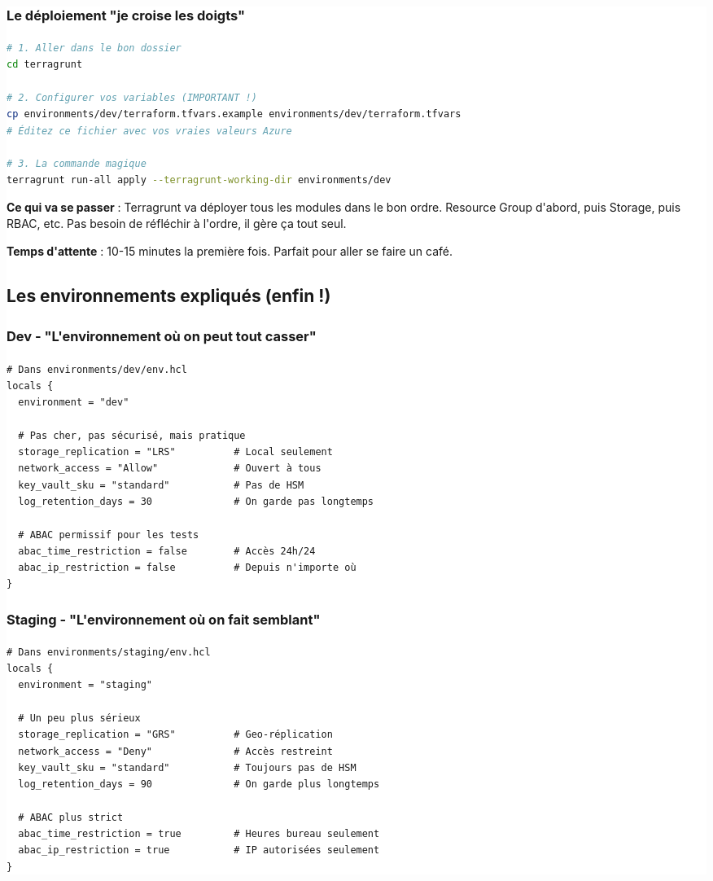 ### Le déploiement "je croise les doigts"

```bash
# 1. Aller dans le bon dossier
cd terragrunt

# 2. Configurer vos variables (IMPORTANT !)
cp environments/dev/terraform.tfvars.example environments/dev/terraform.tfvars
# Éditez ce fichier avec vos vraies valeurs Azure

# 3. La commande magique
terragrunt run-all apply --terragrunt-working-dir environments/dev
```

**Ce qui va se passer** : Terragrunt va déployer tous les modules dans le bon ordre. Resource Group d'abord, puis Storage, puis RBAC, etc. Pas besoin de réfléchir à l'ordre, il gère ça tout seul.

**Temps d'attente** : 10-15 minutes la première fois. Parfait pour aller se faire un café.

## Les environnements expliqués (enfin !)

### Dev - "L'environnement où on peut tout casser"
```hcl
# Dans environments/dev/env.hcl
locals {
  environment = "dev"
  
  # Pas cher, pas sécurisé, mais pratique
  storage_replication = "LRS"          # Local seulement
  network_access = "Allow"             # Ouvert à tous
  key_vault_sku = "standard"           # Pas de HSM
  log_retention_days = 30              # On garde pas longtemps
  
  # ABAC permissif pour les tests
  abac_time_restriction = false        # Accès 24h/24
  abac_ip_restriction = false          # Depuis n'importe où
}
```

### Staging - "L'environnement où on fait semblant"
```hcl
# Dans environments/staging/env.hcl
locals {
  environment = "staging"
  
  # Un peu plus sérieux
  storage_replication = "GRS"          # Geo-réplication
  network_access = "Deny"              # Accès restreint
  key_vault_sku = "standard"           # Toujours pas de HSM
  log_retention_days = 90              # On garde plus longtemps
  
  # ABAC plus strict
  abac_time_restriction = true         # Heures bureau seulement
  abac_ip_restriction = true           # IP autorisées seulement
}
```
